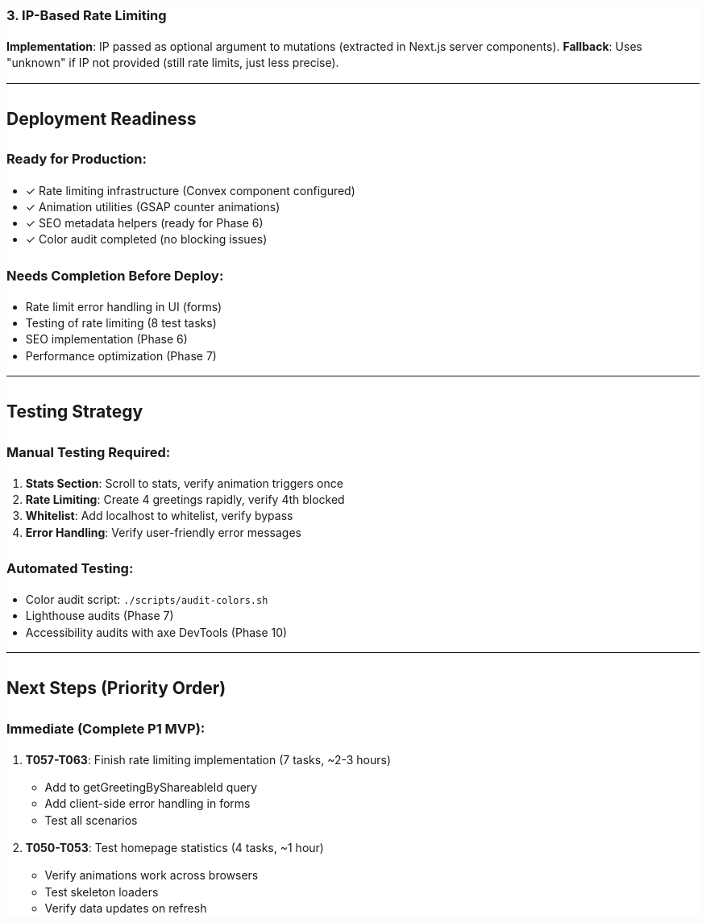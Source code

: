 ### 3. **IP-Based Rate Limiting**
**Implementation**: IP passed as optional argument to mutations (extracted in Next.js server components).
**Fallback**: Uses "unknown" if IP not provided (still rate limits, just less precise).

---

## Deployment Readiness

### Ready for Production:
- ✓ Rate limiting infrastructure (Convex component configured)
- ✓ Animation utilities (GSAP counter animations)
- ✓ SEO metadata helpers (ready for Phase 6)
- ✓ Color audit completed (no blocking issues)

### Needs Completion Before Deploy:
- Rate limit error handling in UI (forms)
- Testing of rate limiting (8 test tasks)
- SEO implementation (Phase 6)
- Performance optimization (Phase 7)

---

## Testing Strategy

### Manual Testing Required:
1. **Stats Section**: Scroll to stats, verify animation triggers once
2. **Rate Limiting**: Create 4 greetings rapidly, verify 4th blocked
3. **Whitelist**: Add localhost to whitelist, verify bypass
4. **Error Handling**: Verify user-friendly error messages

### Automated Testing:
- Color audit script: `./scripts/audit-colors.sh`
- Lighthouse audits (Phase 7)
- Accessibility audits with axe DevTools (Phase 10)

---

## Next Steps (Priority Order)

### Immediate (Complete P1 MVP):
1. **T057-T063**: Finish rate limiting implementation (7 tasks, ~2-3 hours)
   - Add to getGreetingByShareableId query
   - Add client-side error handling in forms
   - Test all scenarios

2. **T050-T053**: Test homepage statistics (4 tasks, ~1 hour)
   - Verify animations work across browsers
   - Test skeleton loaders
   - Verify data updates on refresh
